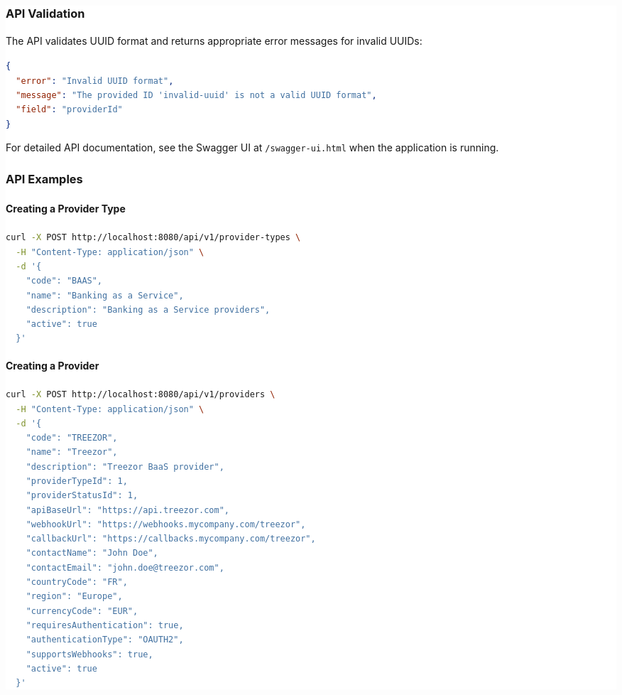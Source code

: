 ### API Validation

The API validates UUID format and returns appropriate error messages for invalid UUIDs:

```json
{
  "error": "Invalid UUID format",
  "message": "The provided ID 'invalid-uuid' is not a valid UUID format",
  "field": "providerId"
}
```

For detailed API documentation, see the Swagger UI at `/swagger-ui.html` when the application is running.

### API Examples

#### Creating a Provider Type

```bash
curl -X POST http://localhost:8080/api/v1/provider-types \
  -H "Content-Type: application/json" \
  -d '{
    "code": "BAAS",
    "name": "Banking as a Service",
    "description": "Banking as a Service providers",
    "active": true
  }'
```

#### Creating a Provider

```bash
curl -X POST http://localhost:8080/api/v1/providers \
  -H "Content-Type: application/json" \
  -d '{
    "code": "TREEZOR",
    "name": "Treezor",
    "description": "Treezor BaaS provider",
    "providerTypeId": 1,
    "providerStatusId": 1,
    "apiBaseUrl": "https://api.treezor.com",
    "webhookUrl": "https://webhooks.mycompany.com/treezor",
    "callbackUrl": "https://callbacks.mycompany.com/treezor",
    "contactName": "John Doe",
    "contactEmail": "john.doe@treezor.com",
    "countryCode": "FR",
    "region": "Europe",
    "currencyCode": "EUR",
    "requiresAuthentication": true,
    "authenticationType": "OAUTH2",
    "supportsWebhooks": true,
    "active": true
  }'
```
